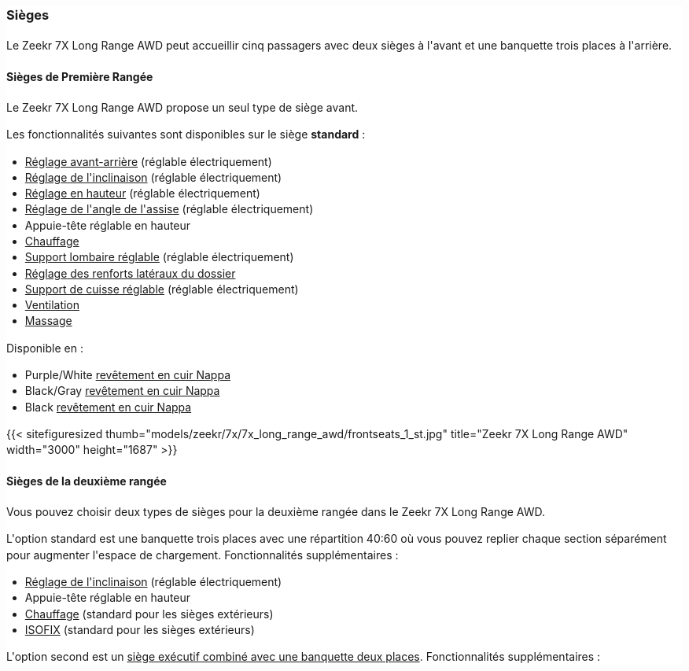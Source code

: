 ### Sièges

Le Zeekr 7X Long Range AWD peut accueillir cinq passagers avec deux sièges à l'avant et une banquette trois places à l'arrière.

#### Sièges de Première Rangée

Le Zeekr 7X Long Range AWD propose un seul type de siège avant.

Les fonctionnalités suivantes sont disponibles sur le siège **standard** :

- [Réglage avant-arrière](../../../../technology/seats/adjustment/#fore-and-aft-adjustment) (réglable électriquement)
- [Réglage de l'inclinaison](../../../../technology/seats/adjustment/#recline-adjustment) (réglable électriquement)
- [Réglage en hauteur](../../../../technology/seats/adjustment/#height-adjustment) (réglable électriquement)
- [Réglage de l'angle de l'assise](../../../../technology/seats/adjustment/#seat-cushion-angle-adjustment) (réglable électriquement)
- Appuie-tête réglable en hauteur
- [Chauffage](../../../../technology/seats/adjustment/#heating)
- [Support lombaire réglable](../../../../technology/seats/adjustment/#lumbar-support) (réglable électriquement)
- [Réglage des renforts latéraux du dossier](../../../../technology/seats/adjustment/#backrest-side-bolster-adjustment)
- [Support de cuisse réglable](../../../../technology/seats/adjustment/#thigh-support-adjustment) (réglable électriquement)
- [Ventilation](../../../../technology/seats/adjustment/#ventilation)
- [Massage](../../../../technology/seats/adjustment/#massage)

Disponible en :

- Purple/White [revêtement en cuir Nappa](../../../../technology/seats/materials/#leather)
- Black/Gray [revêtement en cuir Nappa](../../../../technology/seats/materials/#leather)
- Black [revêtement en cuir Nappa](../../../../technology/seats/materials/#leather)

{{< sitefiguresized thumb="models/zeekr/7x/7x_long_range_awd/frontseats_1_st.jpg" title="Zeekr 7X Long Range AWD" width="3000" height="1687"  >}}

#### Sièges de la deuxième rangée

Vous pouvez choisir deux types de sièges pour la deuxième rangée dans le Zeekr 7X Long Range AWD.

L'option standard est une banquette trois places avec une répartition 40:60 où vous pouvez replier chaque section séparément pour augmenter l'espace de chargement. Fonctionnalités supplémentaires :

- [Réglage de l'inclinaison](../../../../technology/seats/adjustment/#recline-adjustment) (réglable électriquement)
- Appuie-tête réglable en hauteur
- [Chauffage](../../../../technology/seats/adjustment/#heating) (standard pour les sièges extérieurs)
- [ISOFIX](../../../../technology/seats/adjustment/#isofix) (standard pour les sièges extérieurs)

L'option second est un [siège exécutif combiné avec une banquette deux places](../../../../technology/seats/types/#executive-seat--two-seat-bench). Fonctionnalités supplémentaires :
